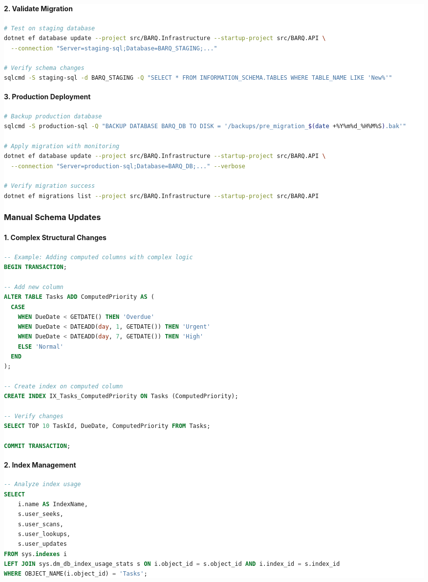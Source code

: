 #### 2. Validate Migration
```bash
# Test on staging database
dotnet ef database update --project src/BARQ.Infrastructure --startup-project src/BARQ.API \
  --connection "Server=staging-sql;Database=BARQ_STAGING;..."

# Verify schema changes
sqlcmd -S staging-sql -d BARQ_STAGING -Q "SELECT * FROM INFORMATION_SCHEMA.TABLES WHERE TABLE_NAME LIKE 'New%'"
```

#### 3. Production Deployment
```bash
# Backup production database
sqlcmd -S production-sql -Q "BACKUP DATABASE BARQ_DB TO DISK = '/backups/pre_migration_$(date +%Y%m%d_%H%M%S).bak'"

# Apply migration with monitoring
dotnet ef database update --project src/BARQ.Infrastructure --startup-project src/BARQ.API \
  --connection "Server=production-sql;Database=BARQ_DB;..." --verbose

# Verify migration success
dotnet ef migrations list --project src/BARQ.Infrastructure --startup-project src/BARQ.API
```

### Manual Schema Updates

#### 1. Complex Structural Changes
```sql
-- Example: Adding computed columns with complex logic
BEGIN TRANSACTION;

-- Add new column
ALTER TABLE Tasks ADD ComputedPriority AS (
  CASE 
    WHEN DueDate < GETDATE() THEN 'Overdue'
    WHEN DueDate < DATEADD(day, 1, GETDATE()) THEN 'Urgent'
    WHEN DueDate < DATEADD(day, 7, GETDATE()) THEN 'High'
    ELSE 'Normal'
  END
);

-- Create index on computed column
CREATE INDEX IX_Tasks_ComputedPriority ON Tasks (ComputedPriority);

-- Verify changes
SELECT TOP 10 TaskId, DueDate, ComputedPriority FROM Tasks;

COMMIT TRANSACTION;
```

#### 2. Index Management
```sql
-- Analyze index usage
SELECT 
    i.name AS IndexName,
    s.user_seeks,
    s.user_scans,
    s.user_lookups,
    s.user_updates
FROM sys.indexes i
LEFT JOIN sys.dm_db_index_usage_stats s ON i.object_id = s.object_id AND i.index_id = s.index_id
WHERE OBJECT_NAME(i.object_id) = 'Tasks';

```